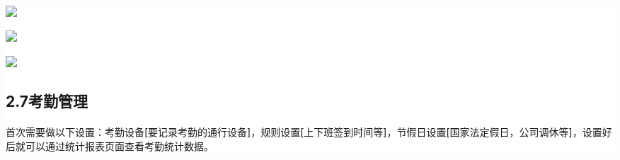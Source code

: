![](..\..\..\..\..\..\imgs\V2R4c01_sophonsight_2_6_10.png)

![](..\..\..\..\..\..\imgs\V2R4c01_sophonsight_2_6_11.png)

![](..\..\..\..\..\..\imgs\V2R4c01_sophonsight_2_6_12.png)

2.7考勤管理
-----------

首次需要做以下设置：考勤设备[要记录考勤的通行设备]，规则设置[上下班签到时间等]，节假日设置[国家法定假日，公司调休等]，设置好后就可以通过统计报表页面查看考勤统计数据。
